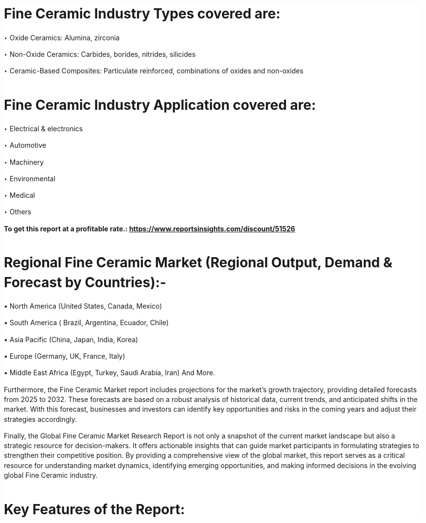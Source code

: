 # <strong>Fine Ceramic Industry Types covered are:</strong>

‣ Oxide Ceramics: Alumina, zirconia

‣ Non-Oxide Ceramics: Carbides, borides, nitrides, silicides

‣ Ceramic-Based Composites: Particulate reinforced, combinations of oxides and non-oxides

# <strong>Fine Ceramic Industry Application covered are:</strong>

‣ Electrical & electronics

‣ Automotive

‣ Machinery

‣ Environmental

‣ Medical

‣ Others

<strong>To get this report at a profitable rate.: <a href=https://www.reportsinsights.com/discount/51526>https://www.reportsinsights.com/discount/51526</a></strong>

# <strong>Regional Fine Ceramic Market (Regional Output, Demand &amp; Forecast by Countries):-</strong>

• North America (United States, Canada, Mexico)

• South America ( Brazil, Argentina, Ecuador, Chile)

• Asia Pacific (China, Japan, India, Korea)

• Europe (Germany, UK, France, Italy)

• Middle East Africa (Egypt, Turkey, Saudi Arabia, Iran) And More.

Furthermore, the Fine Ceramic Market report includes projections for the market’s growth trajectory, providing detailed forecasts from 2025 to 2032. These forecasts are based on a robust analysis of historical data, current trends, and anticipated shifts in the market. With this forecast, businesses and investors can identify key opportunities and risks in the coming years and adjust their strategies accordingly.

Finally, the Global Fine Ceramic Market Research Report is not only a snapshot of the current market landscape but also a strategic resource for decision-makers. It offers actionable insights that can guide market participants in formulating strategies to strengthen their competitive position. By providing a comprehensive view of the global market, this report serves as a critical resource for understanding market dynamics, identifying emerging opportunities, and making informed decisions in the evolving global Fine Ceramic industry.

# <strong>Key Features of the Report:</strong>
